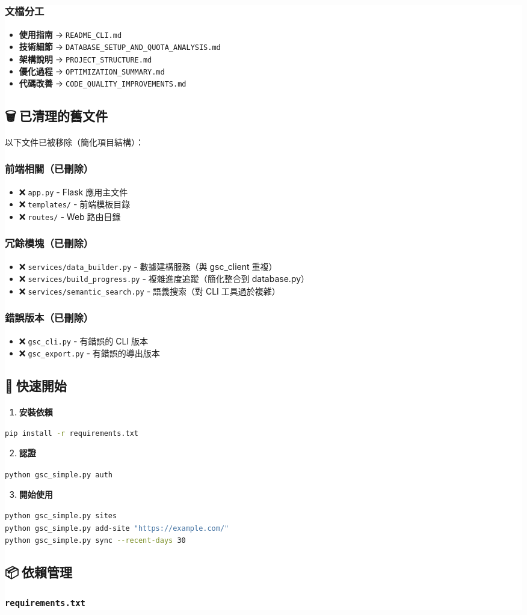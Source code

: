 ### 文檔分工

- **使用指南** → `README_CLI.md`
- **技術細節** → `DATABASE_SETUP_AND_QUOTA_ANALYSIS.md`
- **架構說明** → `PROJECT_STRUCTURE.md`
- **優化過程** → `OPTIMIZATION_SUMMARY.md`
- **代碼改善** → `CODE_QUALITY_IMPROVEMENTS.md`

## 🗑️ 已清理的舊文件

以下文件已被移除（簡化項目結構）：

### 前端相關（已刪除）

- ❌ `app.py` - Flask 應用主文件
- ❌ `templates/` - 前端模板目錄
- ❌ `routes/` - Web 路由目錄

### 冗餘模塊（已刪除）

- ❌ `services/data_builder.py` - 數據建構服務（與 gsc_client 重複）
- ❌ `services/build_progress.py` - 複雜進度追蹤（簡化整合到 database.py）
- ❌ `services/semantic_search.py` - 語義搜索（對 CLI 工具過於複雜）

### 錯誤版本（已刪除）

- ❌ `gsc_cli.py` - 有錯誤的 CLI 版本
- ❌ `gsc_export.py` - 有錯誤的導出版本

## 🚀 快速開始

1. **安裝依賴**

```bash
pip install -r requirements.txt
```

2. **認證**

```bash
python gsc_simple.py auth
```

3. **開始使用**

```bash
python gsc_simple.py sites
python gsc_simple.py add-site "https://example.com/"
python gsc_simple.py sync --recent-days 30
```

## 📦 依賴管理

### `requirements.txt`
